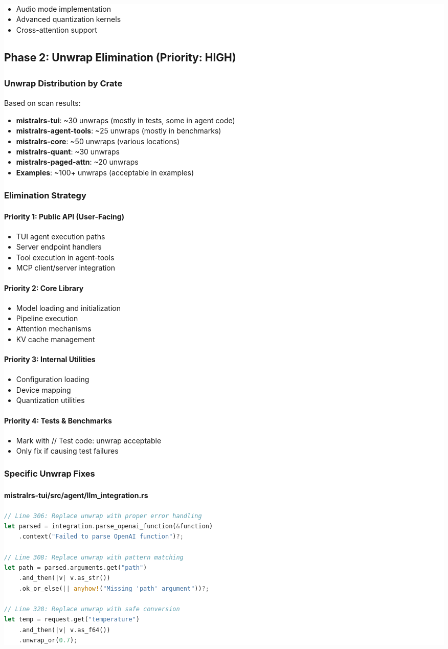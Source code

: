    - Audio mode implementation
   - Advanced quantization kernels
   - Cross-attention support

## Phase 2: Unwrap Elimination (Priority: HIGH)

### Unwrap Distribution by Crate

Based on scan results:

- **mistralrs-tui**: ~30 unwraps (mostly in tests, some in agent code)
- **mistralrs-agent-tools**: ~25 unwraps (mostly in benchmarks)
- **mistralrs-core**: ~50 unwraps (various locations)
- **mistralrs-quant**: ~30 unwraps
- **mistralrs-paged-attn**: ~20 unwraps
- **Examples**: ~100+ unwraps (acceptable in examples)

### Elimination Strategy

#### Priority 1: Public API (User-Facing)

- TUI agent execution paths
- Server endpoint handlers
- Tool execution in agent-tools
- MCP client/server integration

#### Priority 2: Core Library

- Model loading and initialization
- Pipeline execution
- Attention mechanisms
- KV cache management

#### Priority 3: Internal Utilities

- Configuration loading
- Device mapping
- Quantization utilities

#### Priority 4: Tests & Benchmarks

- Mark with // Test code: unwrap acceptable
- Only fix if causing test failures

### Specific Unwrap Fixes

#### mistralrs-tui/src/agent/llm_integration.rs

```rust
// Line 306: Replace unwrap with proper error handling
let parsed = integration.parse_openai_function(&function)
    .context("Failed to parse OpenAI function")?;

// Line 308: Replace unwrap with pattern matching
let path = parsed.arguments.get("path")
    .and_then(|v| v.as_str())
    .ok_or_else(|| anyhow!("Missing 'path' argument"))?;

// Line 328: Replace unwrap with safe conversion
let temp = request.get("temperature")
    .and_then(|v| v.as_f64())
    .unwrap_or(0.7);
```
